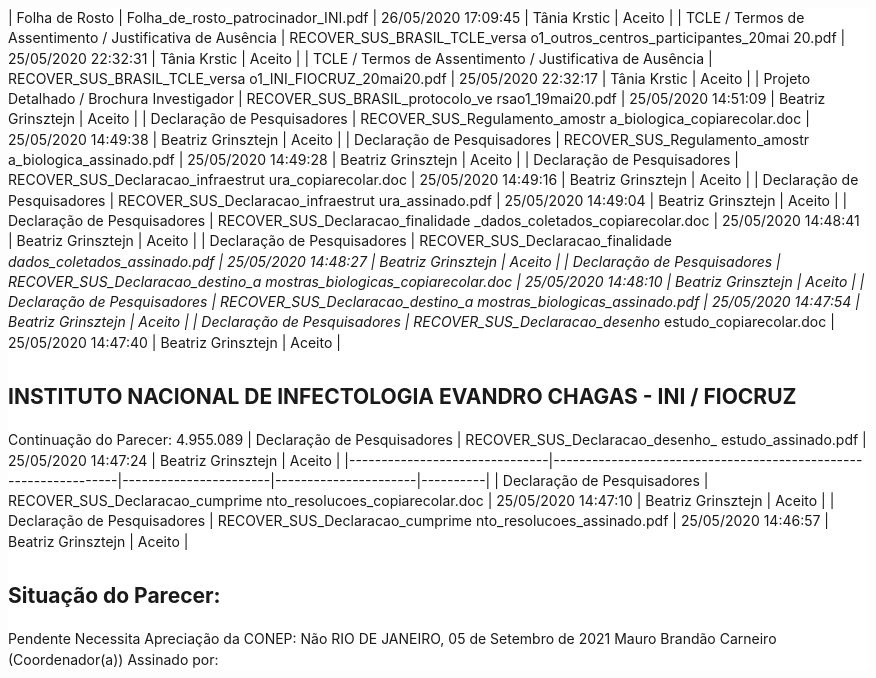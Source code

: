 | Folha de Rosto                                            | Folha_de_rosto_patrocinador_INI.pdf                                        | 26/05/2020 17:09:45   | Tânia Krstic       | Aceito   |
| TCLE / Termos de Assentimento / Justificativa de Ausência | RECOVER_SUS_BRASIL_TCLE_versa o1_outros_centros_participantes_20mai 20.pdf | 25/05/2020 22:32:31   | Tânia Krstic       | Aceito   |
| TCLE / Termos de Assentimento / Justificativa de Ausência | RECOVER_SUS_BRASIL_TCLE_versa o1_INI_FIOCRUZ_20mai20.pdf                   | 25/05/2020 22:32:17   | Tânia Krstic       | Aceito   |
| Projeto Detalhado / Brochura Investigador                 | RECOVER_SUS_BRASIL_protocolo_ve rsao1_19mai20.pdf                          | 25/05/2020 14:51:09   | Beatriz Grinsztejn | Aceito   |
| Declaração de Pesquisadores                               | RECOVER_SUS_Regulamento_amostr a_biologica_copiarecolar.doc                | 25/05/2020 14:49:38   | Beatriz Grinsztejn | Aceito   |
| Declaração de Pesquisadores                               | RECOVER_SUS_Regulamento_amostr a_biologica_assinado.pdf                    | 25/05/2020 14:49:28   | Beatriz Grinsztejn | Aceito   |
| Declaração de Pesquisadores                               | RECOVER_SUS_Declaracao_infraestrut ura_copiarecolar.doc                    | 25/05/2020 14:49:16   | Beatriz Grinsztejn | Aceito   |
| Declaração de Pesquisadores                               | RECOVER_SUS_Declaracao_infraestrut ura_assinado.pdf                        | 25/05/2020 14:49:04   | Beatriz Grinsztejn | Aceito   |
| Declaração de Pesquisadores                               | RECOVER_SUS_Declaracao_finalidade _dados_coletados_copiarecolar.doc        | 25/05/2020 14:48:41   | Beatriz Grinsztejn | Aceito   |
| Declaração de Pesquisadores                               | RECOVER_SUS_Declaracao_finalidade _dados_coletados_assinado.pdf            | 25/05/2020 14:48:27   | Beatriz Grinsztejn | Aceito   |
| Declaração de Pesquisadores                               | RECOVER_SUS_Declaracao_destino_a mostras_biologicas_copiarecolar.doc       | 25/05/2020 14:48:10   | Beatriz Grinsztejn | Aceito   |
| Declaração de Pesquisadores                               | RECOVER_SUS_Declaracao_destino_a mostras_biologicas_assinado.pdf           | 25/05/2020 14:47:54   | Beatriz Grinsztejn | Aceito   |
| Declaração de Pesquisadores                               | RECOVER_SUS_Declaracao_desenho_ estudo_copiarecolar.doc                    | 25/05/2020 14:47:40   | Beatriz Grinsztejn | Aceito   |
## INSTITUTO NACIONAL DE INFECTOLOGIA EVANDRO CHAGAS - INI / FIOCRUZ

Continuação do Parecer: 4.955.089
| Declaração de Pesquisadores   | RECOVER_SUS_Declaracao_desenho_ estudo_assinado.pdf             | 25/05/2020 14:47:24   | Beatriz Grinsztejn   | Aceito   |
|-------------------------------|-----------------------------------------------------------------|-----------------------|----------------------|----------|
| Declaração de Pesquisadores   | RECOVER_SUS_Declaracao_cumprime nto_resolucoes_copiarecolar.doc | 25/05/2020 14:47:10   | Beatriz Grinsztejn   | Aceito   |
| Declaração de Pesquisadores   | RECOVER_SUS_Declaracao_cumprime nto_resolucoes_assinado.pdf     | 25/05/2020 14:46:57   | Beatriz Grinsztejn   | Aceito   |
## Situação do Parecer:
Pendente
Necessita Apreciação da CONEP:
Não
RIO DE JANEIRO, 05 de Setembro de 2021
Mauro Brandão Carneiro (Coordenador(a)) Assinado por:
